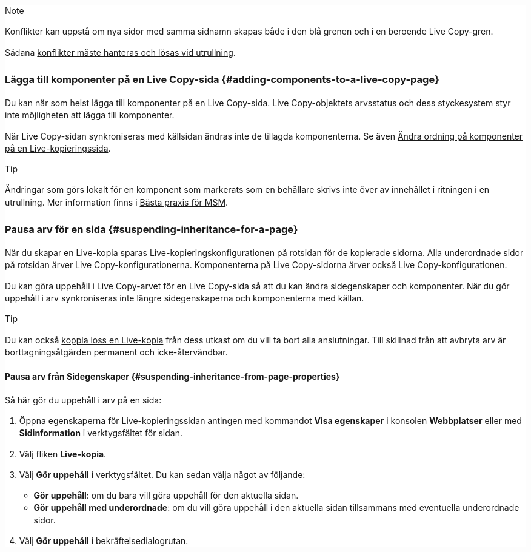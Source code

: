 >[!NOTE]
>
>Konflikter kan uppstå om nya sidor med samma sidnamn skapas både i den blå grenen och i en beroende Live Copy-gren.
>
>Sådana [konflikter måste hanteras och lösas vid utrullning](rollout-conflicts.md).

### Lägga till komponenter på en Live Copy-sida {#adding-components-to-a-live-copy-page}

Du kan när som helst lägga till komponenter på en Live Copy-sida. Live Copy-objektets arvsstatus och dess styckesystem styr inte möjligheten att lägga till komponenter.

När Live Copy-sidan synkroniseras med källsidan ändras inte de tillagda komponenterna. Se även [Ändra ordning på komponenter på en Live-kopieringssida](#changing-the-order-of-components-on-a-live-copy-page).

>[!TIP]
>
>Ändringar som görs lokalt för en komponent som markerats som en behållare skrivs inte över av innehållet i ritningen i en utrullning. Mer information finns i [Bästa praxis för MSM](best-practices.md#components-and-container-synchronization).

### Pausa arv för en sida {#suspending-inheritance-for-a-page}

När du skapar en Live-kopia sparas Live-kopieringskonfigurationen på rotsidan för de kopierade sidorna. Alla underordnade sidor på rotsidan ärver Live Copy-konfigurationerna. Komponenterna på Live Copy-sidorna ärver också Live Copy-konfigurationen.

Du kan göra uppehåll i Live Copy-arvet för en Live Copy-sida så att du kan ändra sidegenskaper och komponenter. När du gör uppehåll i arv synkroniseras inte längre sidegenskaperna och komponenterna med källan.

>[!TIP]
>
>Du kan också [koppla loss en Live-kopia](#detaching-a-live-copy) från dess utkast om du vill ta bort alla anslutningar. Till skillnad från att avbryta arv är borttagningsåtgärden permanent och icke-återvändbar.

#### Pausa arv från Sidegenskaper {#suspending-inheritance-from-page-properties}

Så här gör du uppehåll i arv på en sida:

1. Öppna egenskaperna för Live-kopieringssidan antingen med kommandot **Visa egenskaper** i konsolen **Webbplatser** eller med **Sidinformation** i verktygsfältet för sidan.
1. Välj fliken **Live-kopia**.
1. Välj **Gör uppehåll** i verktygsfältet. Du kan sedan välja något av följande:

   * **Gör uppehåll**: om du bara vill göra uppehåll för den aktuella sidan.
   * **Gör uppehåll med underordnade**: om du vill göra uppehåll i den aktuella sidan tillsammans med eventuella underordnade sidor.

1. Välj **Gör uppehåll** i bekräftelsedialogrutan.
